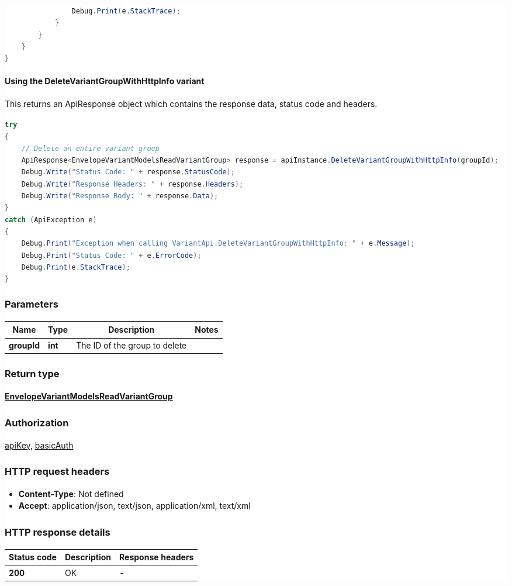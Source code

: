 ```csharp
                Debug.Print(e.StackTrace);
            }
        }
    }
}
```

#### Using the DeleteVariantGroupWithHttpInfo variant
This returns an ApiResponse object which contains the response data, status code and headers.

```csharp
try
{
    // Delete an entire variant group
    ApiResponse<EnvelopeVariantModelsReadVariantGroup> response = apiInstance.DeleteVariantGroupWithHttpInfo(groupId);
    Debug.Write("Status Code: " + response.StatusCode);
    Debug.Write("Response Headers: " + response.Headers);
    Debug.Write("Response Body: " + response.Data);
}
catch (ApiException e)
{
    Debug.Print("Exception when calling VariantApi.DeleteVariantGroupWithHttpInfo: " + e.Message);
    Debug.Print("Status Code: " + e.ErrorCode);
    Debug.Print(e.StackTrace);
}
```

### Parameters

| Name | Type | Description | Notes |
|------|------|-------------|-------|
| **groupId** | **int** | The ID of the group to delete |  |

### Return type

[**EnvelopeVariantModelsReadVariantGroup**](EnvelopeVariantModelsReadVariantGroup.md)

### Authorization

[apiKey](../README.md#apiKey), [basicAuth](../README.md#basicAuth)

### HTTP request headers

 - **Content-Type**: Not defined
 - **Accept**: application/json, text/json, application/xml, text/xml


### HTTP response details
| Status code | Description | Response headers |
|-------------|-------------|------------------|
| **200** | OK |  -  |
